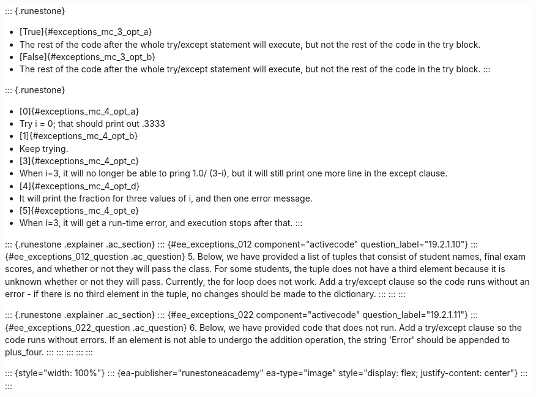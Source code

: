 ::: {.runestone}
-   [True]{#exceptions_mc_3_opt_a}
-   The rest of the code after the whole try/except statement will
    execute, but not the rest of the code in the try block.
-   [False]{#exceptions_mc_3_opt_b}
-   The rest of the code after the whole try/except statement will
    execute, but not the rest of the code in the try block.
:::

::: {.runestone}
-   [0]{#exceptions_mc_4_opt_a}
-   Try i = 0; that should print out .3333
-   [1]{#exceptions_mc_4_opt_b}
-   Keep trying.
-   [3]{#exceptions_mc_4_opt_c}
-   When i=3, it will no longer be able to pring 1.0/ (3-i), but it will
    still print one more line in the except clause.
-   [4]{#exceptions_mc_4_opt_d}
-   It will print the fraction for three values of i, and then one error
    message.
-   [5]{#exceptions_mc_4_opt_e}
-   When i=3, it will get a run-time error, and execution stops after
    that.
:::

::: {.runestone .explainer .ac_section}
::: {#ee_exceptions_012 component="activecode" question_label="19.2.1.10"}
::: {#ee_exceptions_012_question .ac_question}
5.  Below, we have provided a list of tuples that consist of student
    names, final exam scores, and whether or not they will pass the
    class. For some students, the tuple does not have a third element
    because it is unknown whether or not they will pass. Currently, the
    for loop does not work. Add a try/except clause so the code runs
    without an error - if there is no third element in the tuple, no
    changes should be made to the dictionary.
:::
:::
:::

::: {.runestone .explainer .ac_section}
::: {#ee_exceptions_022 component="activecode" question_label="19.2.1.11"}
::: {#ee_exceptions_022_question .ac_question}
6.  Below, we have provided code that does not run. Add a try/except
    clause so the code runs without errors. If an element is not able to
    undergo the addition operation, the string 'Error' should be
    appended to plus\_four.
:::
:::
:::
:::
:::

::: {style="width: 100%"}
::: {ea-publisher="runestoneacademy" ea-type="image" style="display: flex; justify-content: center"}
:::
:::
